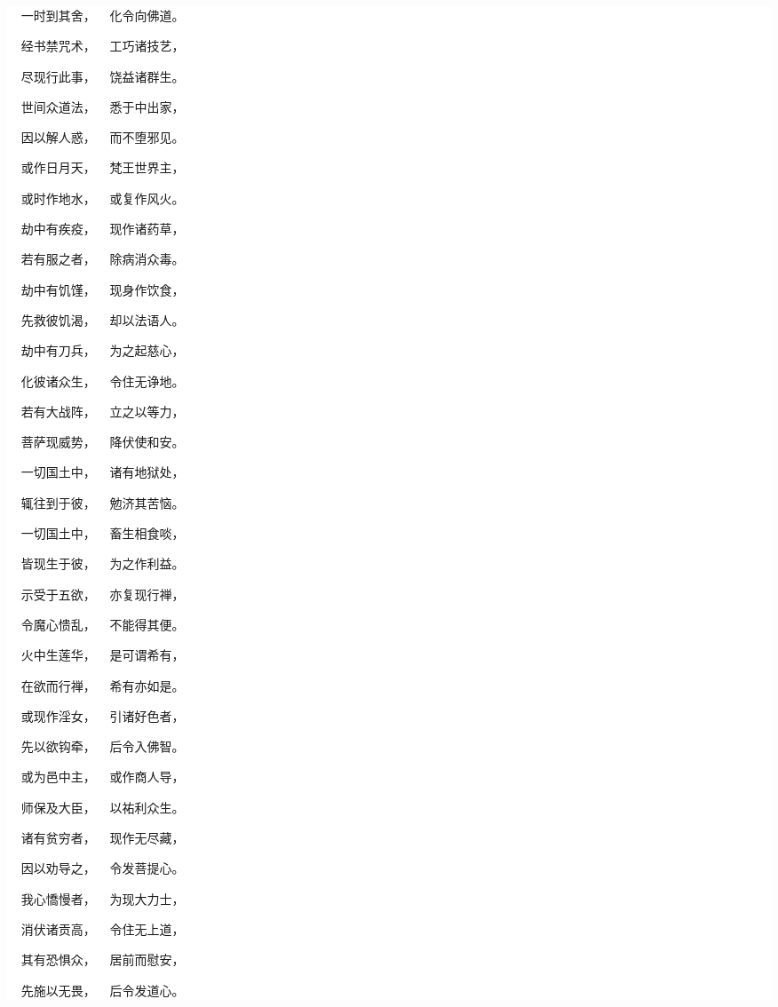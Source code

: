 &nbsp;&nbsp;&nbsp;&nbsp;一时到其舍，&nbsp;&nbsp;&nbsp;&nbsp;化令向佛道。

&nbsp;&nbsp;&nbsp;&nbsp;经书禁咒术，&nbsp;&nbsp;&nbsp;&nbsp;工巧诸技艺，

&nbsp;&nbsp;&nbsp;&nbsp;尽现行此事，&nbsp;&nbsp;&nbsp;&nbsp;饶益诸群生。

&nbsp;&nbsp;&nbsp;&nbsp;世间众道法，&nbsp;&nbsp;&nbsp;&nbsp;悉于中出家，

&nbsp;&nbsp;&nbsp;&nbsp;因以解人惑，&nbsp;&nbsp;&nbsp;&nbsp;而不堕邪见。

&nbsp;&nbsp;&nbsp;&nbsp;或作日月天，&nbsp;&nbsp;&nbsp;&nbsp;梵王世界主，

&nbsp;&nbsp;&nbsp;&nbsp;或时作地水，&nbsp;&nbsp;&nbsp;&nbsp;或复作风火。

&nbsp;&nbsp;&nbsp;&nbsp;劫中有疾疫，&nbsp;&nbsp;&nbsp;&nbsp;现作诸药草，

&nbsp;&nbsp;&nbsp;&nbsp;若有服之者，&nbsp;&nbsp;&nbsp;&nbsp;除病消众毒。

&nbsp;&nbsp;&nbsp;&nbsp;劫中有饥馑，&nbsp;&nbsp;&nbsp;&nbsp;现身作饮食，

&nbsp;&nbsp;&nbsp;&nbsp;先救彼饥渴，&nbsp;&nbsp;&nbsp;&nbsp;却以法语人。

&nbsp;&nbsp;&nbsp;&nbsp;劫中有刀兵，&nbsp;&nbsp;&nbsp;&nbsp;为之起慈心，

&nbsp;&nbsp;&nbsp;&nbsp;化彼诸众生，&nbsp;&nbsp;&nbsp;&nbsp;令住无诤地。

&nbsp;&nbsp;&nbsp;&nbsp;若有大战阵，&nbsp;&nbsp;&nbsp;&nbsp;立之以等力，

&nbsp;&nbsp;&nbsp;&nbsp;菩萨现威势，&nbsp;&nbsp;&nbsp;&nbsp;降伏使和安。

&nbsp;&nbsp;&nbsp;&nbsp;一切国土中，&nbsp;&nbsp;&nbsp;&nbsp;诸有地狱处，

&nbsp;&nbsp;&nbsp;&nbsp;辄往到于彼，&nbsp;&nbsp;&nbsp;&nbsp;勉济其苦恼。

&nbsp;&nbsp;&nbsp;&nbsp;一切国土中，&nbsp;&nbsp;&nbsp;&nbsp;畜生相食啖，

&nbsp;&nbsp;&nbsp;&nbsp;皆现生于彼，&nbsp;&nbsp;&nbsp;&nbsp;为之作利益。

&nbsp;&nbsp;&nbsp;&nbsp;示受于五欲，&nbsp;&nbsp;&nbsp;&nbsp;亦复现行禅，

&nbsp;&nbsp;&nbsp;&nbsp;令魔心愦乱，&nbsp;&nbsp;&nbsp;&nbsp;不能得其便。

&nbsp;&nbsp;&nbsp;&nbsp;火中生莲华，&nbsp;&nbsp;&nbsp;&nbsp;是可谓希有，

&nbsp;&nbsp;&nbsp;&nbsp;在欲而行禅，&nbsp;&nbsp;&nbsp;&nbsp;希有亦如是。

&nbsp;&nbsp;&nbsp;&nbsp;或现作淫女，&nbsp;&nbsp;&nbsp;&nbsp;引诸好色者，

&nbsp;&nbsp;&nbsp;&nbsp;先以欲钩牵，&nbsp;&nbsp;&nbsp;&nbsp;后令入佛智。

&nbsp;&nbsp;&nbsp;&nbsp;或为邑中主，&nbsp;&nbsp;&nbsp;&nbsp;或作商人导，

&nbsp;&nbsp;&nbsp;&nbsp;师保及大臣，&nbsp;&nbsp;&nbsp;&nbsp;以祐利众生。

&nbsp;&nbsp;&nbsp;&nbsp;诸有贫穷者，&nbsp;&nbsp;&nbsp;&nbsp;现作无尽藏，

&nbsp;&nbsp;&nbsp;&nbsp;因以劝导之，&nbsp;&nbsp;&nbsp;&nbsp;令发菩提心。

&nbsp;&nbsp;&nbsp;&nbsp;我心憍慢者，&nbsp;&nbsp;&nbsp;&nbsp;为现大力士，

&nbsp;&nbsp;&nbsp;&nbsp;消伏诸贡高，&nbsp;&nbsp;&nbsp;&nbsp;令住无上道，

&nbsp;&nbsp;&nbsp;&nbsp;其有恐惧众，&nbsp;&nbsp;&nbsp;&nbsp;居前而慰安，

&nbsp;&nbsp;&nbsp;&nbsp;先施以无畏，&nbsp;&nbsp;&nbsp;&nbsp;后令发道心。
